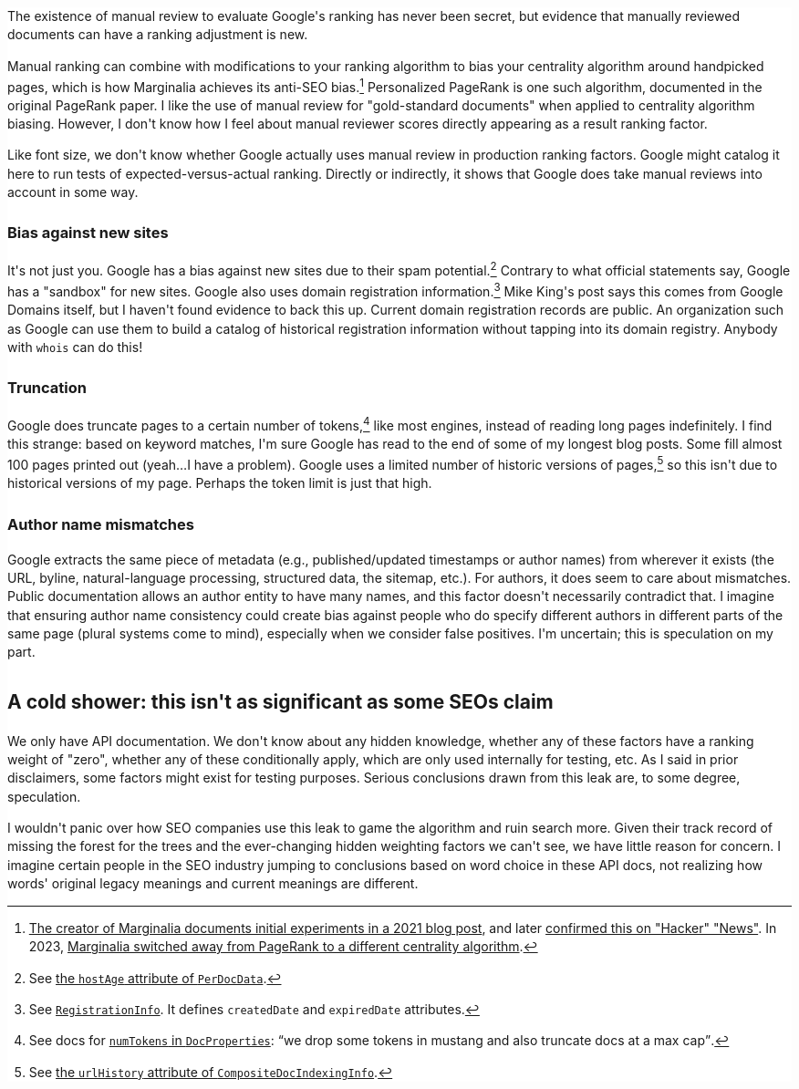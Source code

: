 The existence of manual review to evaluate Google's ranking has never been secret, but evidence that manually reviewed documents can have a ranking adjustment is new.

Manual ranking can combine with modifications to your ranking algorithm to bias your centrality algorithm around handpicked pages, which is how Marginalia achieves its anti-SEO bias.[^5] Personalized PageRank is one such algorithm, documented in the original PageRank paper. I like the use of manual review for "gold-standard documents" when applied to centrality algorithm biasing. However, I don't know how I feel about manual reviewer scores directly appearing as a result ranking factor.

Like font size, we don't know whether Google actually uses manual review in production ranking factors. Google might catalog it here to run tests of expected-versus-actual ranking. Directly or indirectly, it shows that Google does take manual reviews into account in some way.

### Bias against new sites

It's not just you. Google has a bias against new sites due to their spam potential.[^6] Contrary to what official statements say, Google has a "sandbox" for new sites. Google also uses domain registration information.[^7] Mike King's post says this comes from Google Domains itself, but I haven't found evidence to back this up. Current domain registration records are public. An organization such as Google can use them to build a catalog of historical registration information without tapping into its domain registry. Anybody with `whois` can do this!

### Truncation

Google does truncate pages to a certain number of tokens,[^8] like most engines, instead of reading long pages indefinitely. I find this strange: based on keyword matches, I'm sure Google has read to the end of some of my longest blog posts. Some fill almost 100 pages printed out (yeah…I have a problem). Google uses a limited number of historic versions of pages,[^9] so this isn't due to historical versions of my page. Perhaps the token limit is just that high.

### Author name mismatches

Google extracts the same piece of metadata (e.g., published/updated timestamps or author names) from wherever it exists (the URL, byline, natural-language processing, structured data, the sitemap, etc.). For authors, it does seem to care about mismatches. Public documentation allows an author entity to have many names, and this factor doesn't necessarily contradict that. I imagine that ensuring author name consistency could create bias against people who do specify different authors in different parts of the same page (plural systems come to mind), especially when we consider false positives. I'm uncertain; this is speculation on my part.

## A cold shower: this isn't as significant as some SEOs claim

We only have API documentation. We don't know about any hidden knowledge, whether any of these factors have a ranking weight of "zero", whether any of these conditionally apply, which are only used internally for testing, etc. As I said in prior disclaimers, some factors might exist for testing purposes. Serious conclusions drawn from this leak are, to some degree, speculation.

I wouldn't panic over how SEO companies use this leak to game the algorithm and ruin search more. Given their track record of missing the forest for the trees and the ever-changing hidden weighting factors we can't see, we have little reason for concern. I imagine certain people in the SEO industry jumping to conclusions based on word choice in these API docs, not realizing how words' original legacy meanings and current meanings are different.


[^1]: See [the `smallPersonalSite` attribute of `QualityNsrNsrData`](https://hexdocs.pm/google_api_content_warehouse/0.4.0/GoogleApi.ContentWarehouse.V1.Model.QualityNsrNsrData.html).
[^2]: See the conclusion, or snippets of the Google Search Central documentation [such as this page describing the <abbr>EEAT</abbr> principle: experience, expertise, authoritativeness, and trustworthiness](https://developers.google.com/search/docs/fundamentals/creating-helpful-content).
[^3]: [`AnchorsAnchor` has a `fontSize` member](https://hexdocs.pm/google_api_content_warehouse/0.4.0/GoogleApi.ContentWarehouse.V1.Model.AnchorsAnchor.html#module-attributes) with no extra documentation.
[^4]: I'd always assumed (in private, due to a lack of evidence) that the Chrome User Experience Report (<abbr>CrUX</abbr>) played a role in search rankings. I don't know if or how this data overlaps with CrUX.
[^5]: [The creator of Marginalia documents initial experiments in a 2021 blog post](https://www.marginalia.nu/log/26-personalized-pagerank/), and later [confirmed this on "Hacker" "News"](https://news.ycombinator.com/item?id=32349094). In 2023, [Marginalia switched away from PageRank to a different centrality algorithm](https://www.marginalia.nu/log/73-new-approach-to-ranking/).
[^6]: See [the `hostAge` attribute of `PerDocData`](https://hexdocs.pm/google_api_content_warehouse/0.4.0/GoogleApi.ContentWarehouse.V1.Model.PerDocData.html#module-attributes).
[^7]: See [`RegistrationInfo`](https://hexdocs.pm/google_api_content_warehouse/0.4.0/GoogleApi.ContentWarehouse.V1.Model.RegistrationInfo.html). It defines `createdDate` and `expiredDate` attributes.
[^8]: See docs for [`numTokens` in `DocProperties`](https://hexdocs.pm/google_api_content_warehouse/0.4.0/GoogleApi.ContentWarehouse.V1.Model.PerDocData.html#module-attributes): <q cite="https://hexdocs.pm/google_api_content_warehouse/0.4.0/GoogleApi.ContentWarehouse.V1.Model.DocProperties.html#module-attributes">we drop some tokens in mustang and also truncate docs at a max cap</q>.
[^9]: See [the `urlHistory` attribute of `CompositeDocIndexingInfo`](https://hexdocs.pm/google_api_content_warehouse/0.4.0/GoogleApi.ContentWarehouse.V1.Model.CompositeDocIndexingInfo.html#module-attributes).